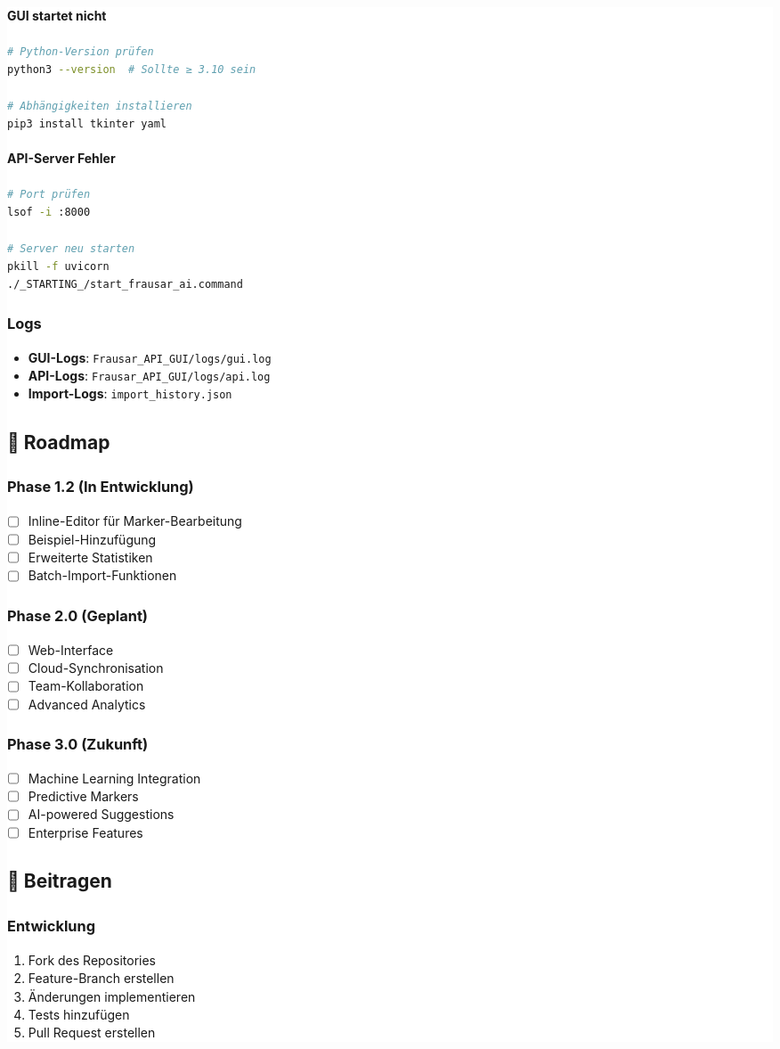 #### GUI startet nicht
```bash
# Python-Version prüfen
python3 --version  # Sollte ≥ 3.10 sein

# Abhängigkeiten installieren
pip3 install tkinter yaml
```

#### API-Server Fehler
```bash
# Port prüfen
lsof -i :8000

# Server neu starten
pkill -f uvicorn
./_STARTING_/start_frausar_ai.command
```

### Logs
- **GUI-Logs**: `Frausar_API_GUI/logs/gui.log`
- **API-Logs**: `Frausar_API_GUI/logs/api.log`
- **Import-Logs**: `import_history.json`

## 🚀 Roadmap

### Phase 1.2 (In Entwicklung)
- [ ] Inline-Editor für Marker-Bearbeitung
- [ ] Beispiel-Hinzufügung
- [ ] Erweiterte Statistiken
- [ ] Batch-Import-Funktionen

### Phase 2.0 (Geplant)
- [ ] Web-Interface
- [ ] Cloud-Synchronisation
- [ ] Team-Kollaboration
- [ ] Advanced Analytics

### Phase 3.0 (Zukunft)
- [ ] Machine Learning Integration
- [ ] Predictive Markers
- [ ] AI-powered Suggestions
- [ ] Enterprise Features

## 🤝 Beitragen

### Entwicklung
1. Fork des Repositories
2. Feature-Branch erstellen
3. Änderungen implementieren
4. Tests hinzufügen
5. Pull Request erstellen
